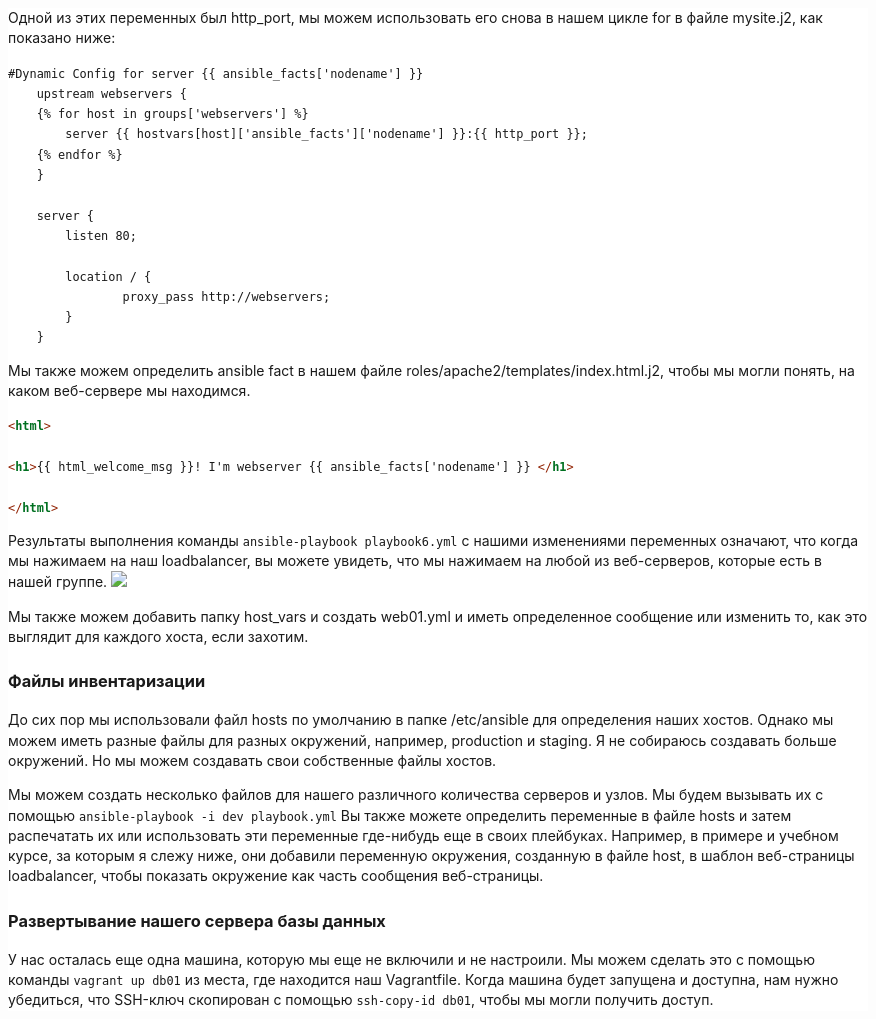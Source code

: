 Одной из этих переменных был http_port, мы можем использовать его снова в нашем цикле for в файле mysite.j2, как показано ниже:

```
#Dynamic Config for server {{ ansible_facts['nodename'] }}
    upstream webservers {
	{% for host in groups['webservers'] %}
        server {{ hostvars[host]['ansible_facts']['nodename'] }}:{{ http_port }};
    {% endfor %}
    }

    server {
        listen 80;

        location / {   
                proxy_pass http://webservers;
        }
    }
```

Мы также можем определить ansible fact в нашем файле roles/apache2/templates/index.html.j2, чтобы мы могли понять, на каком веб-сервере мы находимся.

```html
<html>

<h1>{{ html_welcome_msg }}! I'm webserver {{ ansible_facts['nodename'] }} </h1>

</html>
```
Результаты выполнения команды `ansible-playbook playbook6.yml` с нашими изменениями переменных означают, что когда мы нажимаем на наш loadbalancer, вы можете увидеть, что мы нажимаем на любой из веб-серверов, которые есть в нашей группе.
![](../images/Day68_config5.ru.png?v1)

Мы также можем добавить папку host_vars и создать web01.yml и иметь определенное сообщение или изменить то, как это выглядит для каждого хоста, если захотим. 

### Файлы инвентаризации

До сих пор мы использовали файл hosts по умолчанию в папке /etc/ansible для определения наших хостов. Однако мы можем иметь разные файлы для разных окружений, например, production и staging. Я не собираюсь создавать больше окружений. Но мы можем создавать свои собственные файлы хостов. 

Мы можем создать несколько файлов для нашего различного количества серверов и узлов. Мы будем вызывать их с помощью `ansible-playbook -i dev playbook.yml` Вы также можете определить переменные в файле hosts и затем распечатать их или использовать эти переменные где-нибудь еще в своих плейбуках. Например, в примере и учебном курсе, за которым я слежу ниже, они добавили переменную окружения, созданную в файле host, в шаблон веб-страницы loadbalancer, чтобы показать окружение как часть сообщения веб-страницы. 

### Развертывание нашего сервера базы данных

У нас осталась еще одна машина, которую мы еще не включили и не настроили. Мы можем сделать это с помощью команды `vagrant up db01` из места, где находится наш Vagrantfile. Когда машина будет запущена и доступна, нам нужно убедиться, что SSH-ключ скопирован с помощью `ssh-copy-id db01`, чтобы мы могли получить доступ. 
